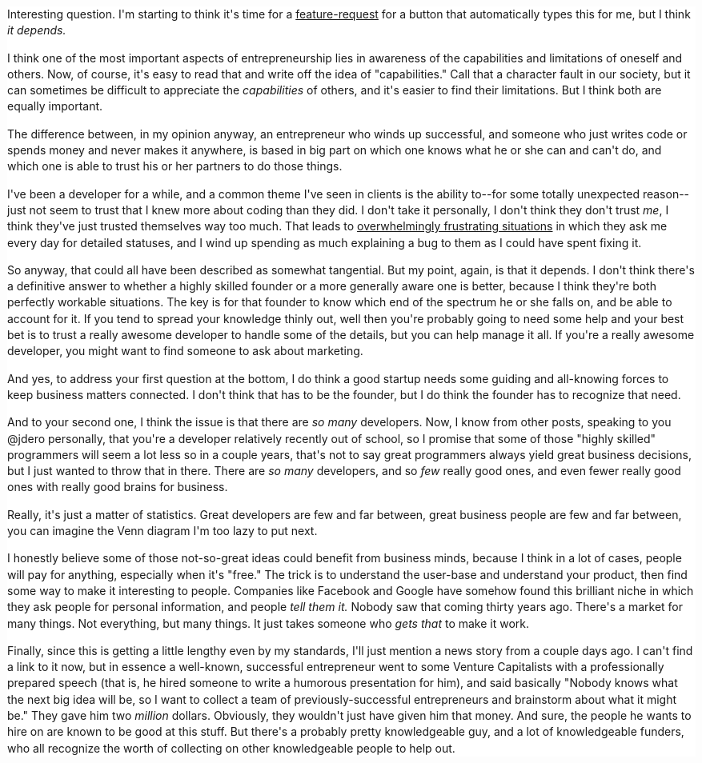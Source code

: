 <p>Interesting question. I'm starting to think it's time for a <a href="/questions/tagged/feature-request" class="post-tag" title="show questions tagged &#39;feature-request&#39;" rel="tag">feature-request</a> for a button that automatically types this for me, but I think <em>it depends.</em></p>

<p>I think one of the most important aspects of entrepreneurship lies in awareness of the capabilities and limitations of oneself and others. Now, of course, it's easy to read that and write off the idea of "capabilities." Call that a character fault in our society, but it can sometimes be difficult to appreciate the <em>capabilities</em> of others, and it's easier to find their limitations. But I think both are equally important.</p>

<p>The difference between, in my opinion anyway, an entrepreneur who winds up successful, and someone who just writes code or spends money and never makes it anywhere, is based in big part on which one knows what he or she can and can't do, and which one is able to trust his or her partners to do those things.</p>

<p>I've been a developer for a while, and a common theme I've seen in clients is the ability to--for some totally unexpected reason--just not seem to trust that I knew more about coding than they did. I don't take it personally, I don't think they don't trust <em>me</em>, I think they've just trusted themselves way too much. That leads to <a href="https://freelancing.stackexchange.com/questions/2118/how-much-information-is-enough-information">overwhelmingly frustrating situations</a> in which they ask me every day for detailed statuses, and I wind up spending as much explaining a bug to them as I could have spent fixing it.</p>

<p>So anyway, that could all have been described as somewhat tangential. But my point, again, is that it depends. I don't think there's a definitive answer to whether a highly skilled founder or a more generally aware one is better, because I think they're both perfectly workable situations. The key is for that founder to know which end of the spectrum he or she falls on, and be able to account for it. If you tend to spread your knowledge thinly out, well then you're probably going to need some help and your best bet is to trust a really awesome developer to handle some of the details, but you can help manage it all. If you're a really awesome developer, you might want to find someone to ask about marketing.</p>

<p>And yes, to address your first question at the bottom, I do think a good startup needs some guiding and all-knowing forces to keep business matters connected. I don't think that has to be the founder, but I do think the founder has to recognize that need.</p>

<p>And to your second one, I think the issue is that there are <em>so many</em> developers. Now, I know from other posts, speaking to you @jdero personally, that you're a developer relatively recently out of school, so I promise that some of those "highly skilled" programmers will seem a lot less so in a couple years, that's not to say great programmers always yield great business decisions, but I just wanted to throw that in there. There are <em>so many</em> developers, and so <em>few</em> really good ones, and even fewer really good ones with really good brains for business.</p>

<p>Really, it's just a matter of statistics. Great developers are few and far between, great business people are few and far between, you can imagine the Venn diagram I'm too lazy to put next.</p>

<p>I honestly believe some of those not-so-great ideas could benefit from business minds, because I think in a lot of cases, people will pay for anything, especially when it's "free." The trick is to understand the user-base and understand your product, then find some way to make it interesting to people. Companies like Facebook and Google have somehow found this brilliant niche in which they ask people for personal information, and people <em>tell them it.</em> Nobody saw that coming thirty years ago. There's a market for many things. Not everything, but many things. It just takes someone who <em>gets that</em> to make it work.</p>

<p>Finally, since this is getting a little lengthy even by my standards, I'll just mention a news story from a couple days ago. I can't find a link to it now, but in essence a well-known, successful entrepreneur went to some Venture Capitalists with a professionally prepared speech (that is, he hired someone to write a humorous presentation for him), and said basically "Nobody knows what the next big idea will be, so I want to collect a team of previously-successful entrepreneurs and brainstorm about what it might be." They gave him two <em>million</em> dollars. Obviously, they wouldn't just have given him that money. And sure, the people he wants to hire on are known to be good at this stuff. But there's a probably pretty knowledgeable guy, and a lot of knowledgeable funders, who all recognize the worth of collecting on other knowledgeable people to help out.</p>
